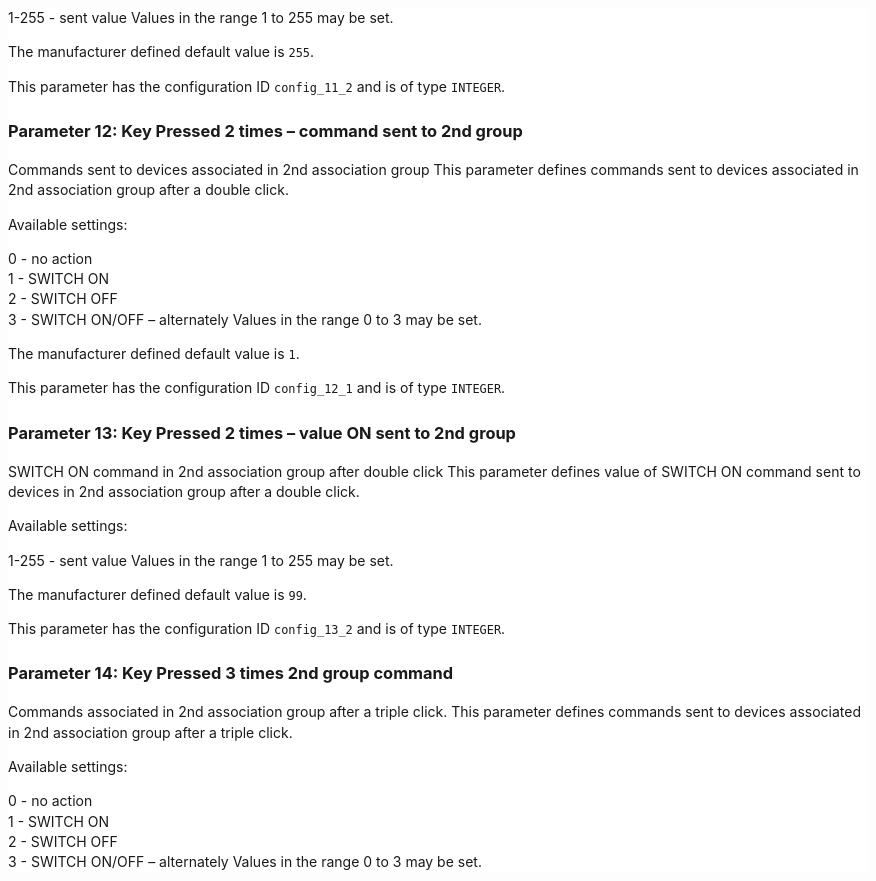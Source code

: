 1-255 - sent value
Values in the range 1 to 255 may be set.

The manufacturer defined default value is ```255```.

This parameter has the configuration ID ```config_11_2``` and is of type ```INTEGER```.


### Parameter 12:  Key Pressed 2 times – command sent to 2nd group

Commands sent to devices associated in 2nd association group
This parameter defines commands sent to devices associated in 2nd association group after a double click.

Available settings:

0 - no action  
1 - SWITCH ON  
2 - SWITCH OFF  
3 - SWITCH ON/OFF – alternately
Values in the range 0 to 3 may be set.

The manufacturer defined default value is ```1```.

This parameter has the configuration ID ```config_12_1``` and is of type ```INTEGER```.


### Parameter 13: Key Pressed 2 times – value ON sent to 2nd group

SWITCH ON command in 2nd association group after double click
This parameter defines value of SWITCH ON command sent to devices in 2nd association group after a double click.

Available settings:

1-255 - sent value
Values in the range 1 to 255 may be set.

The manufacturer defined default value is ```99```.

This parameter has the configuration ID ```config_13_2``` and is of type ```INTEGER```.


### Parameter 14: Key Pressed 3 times 2nd group command

Commands associated in 2nd association group after a triple click.
This parameter defines commands sent to devices associated in 2nd association group after a triple click.

Available settings:

0 - no action  
1 - SWITCH ON  
2 - SWITCH OFF  
3 - SWITCH ON/OFF – alternately
Values in the range 0 to 3 may be set.
